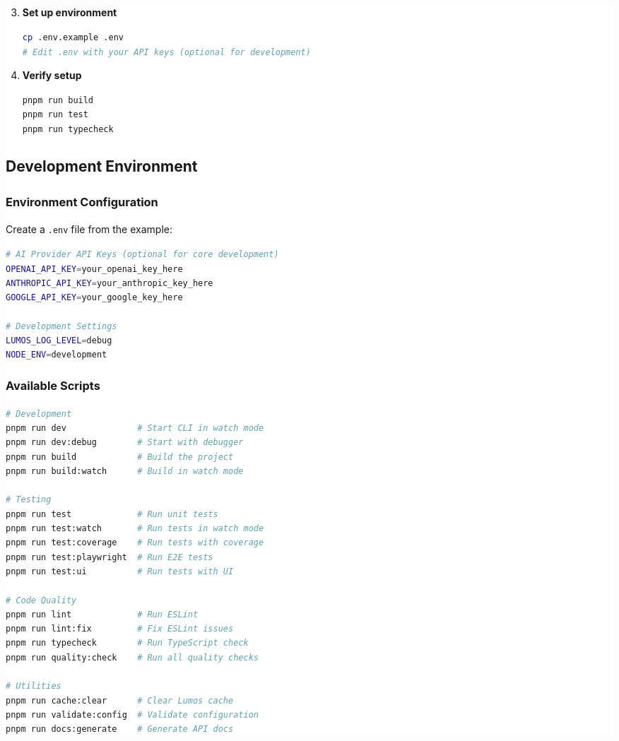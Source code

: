 3. **Set up environment**
   ```bash
   cp .env.example .env
   # Edit .env with your API keys (optional for development)
   ```

4. **Verify setup**
   ```bash
   pnpm run build
   pnpm run test
   pnpm run typecheck
   ```

## Development Environment

### Environment Configuration

Create a `.env` file from the example:

```bash
# AI Provider API Keys (optional for core development)
OPENAI_API_KEY=your_openai_key_here
ANTHROPIC_API_KEY=your_anthropic_key_here
GOOGLE_API_KEY=your_google_key_here

# Development Settings
LUMOS_LOG_LEVEL=debug
NODE_ENV=development
```

### Available Scripts

```bash
# Development
pnpm run dev              # Start CLI in watch mode
pnpm run dev:debug        # Start with debugger
pnpm run build            # Build the project
pnpm run build:watch      # Build in watch mode

# Testing
pnpm run test             # Run unit tests
pnpm run test:watch       # Run tests in watch mode
pnpm run test:coverage    # Run tests with coverage
pnpm run test:playwright  # Run E2E tests
pnpm run test:ui          # Run tests with UI

# Code Quality
pnpm run lint             # Run ESLint
pnpm run lint:fix         # Fix ESLint issues
pnpm run typecheck        # Run TypeScript check
pnpm run quality:check    # Run all quality checks

# Utilities
pnpm run cache:clear      # Clear Lumos cache
pnpm run validate:config  # Validate configuration
pnpm run docs:generate    # Generate API docs
```
